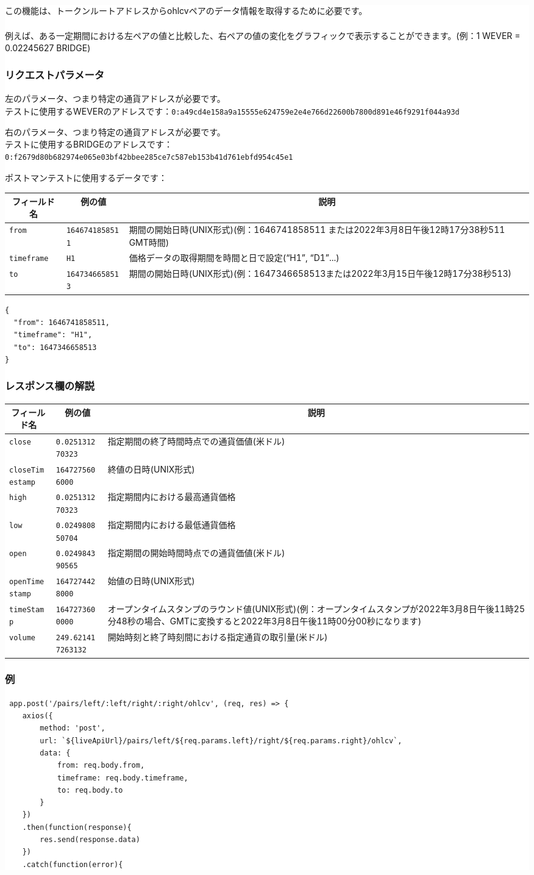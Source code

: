 この機能は、トークンルートアドレスからohlcvペアのデータ情報を取得するために必要です。\
\
例えば、ある一定期間における左ペアの値と比較した、右ペアの値の変化をグラフィックで表示することができます。(例：1 WEVER = 0.02245627 BRIDGE)

### リクエストパラメータ

左のパラメータ、つまり特定の通貨アドレスが必要です。\
テストに使用するWEVERのアドレスです：`0:a49cd4e158a9a15555e624759e2e4e766d22600b7800d891e46f9291f044a93d`

右のパラメータ、つまり特定の通貨アドレスが必要です。\
テストに使用するBRIDGEのアドレスです：\
`0:f2679d80b682974e065e03bf42bbee285ce7c587eb153b41d761ebfd954c45e1`

ポストマンテストに使用するデータです：

| フィールド名      | 例の値             | 説明                                                                |
| ----------- | --------------- | ----------------------------------------------------------------- |
| `from`      | `1646741858511` | 期間の開始日時(UNIX形式)(例：1646741858511 または2022年3月8日午後12時17分38秒511 GMT時間) |
| `timeframe` | `H1`            | 価格データの取得期間を時間と日で設定(“H1”, “D1”...)                                 |
| `to`        | `1647346658513` | 期間の開始日時(UNIX形式)(例：1647346658513または2022年3月15日午後12時17分38秒513)       |

```
{
  "from": 1646741858511,
  "timeframe": "H1",
  "to": 1647346658513
}
```

### レスポンス欄の解説

| フィールド名           | 例の値                | 説明                                                                                                  |
| ---------------- | ------------------ | --------------------------------------------------------------------------------------------------- |
| `close`          | `0.025131270323`   | 指定期間の終了時間時点での通貨価値(米ドル)                                                                              |
| `closeTimestamp` | `1647275606000`    | 終値の日時(UNIX形式)                                                                                       |
| `high`           | `0.025131270323`   | 指定期間内における最高通貨価格                                                                                     |
| `low`            | `0.024980850704`   | 指定期間内における最低通貨価格                                                                                     |
| `open`           | `0.024984390565`   | 指定期間の開始時間時点での通貨価値(米ドル)                                                                              |
| `openTimestamp`  | `1647274428000`    | 始値の日時(UNIX形式)                                                                                       |
| `timeStamp`      | `1647273600000`    | オープンタイムスタンプのラウンド値(UNIX形式)(例：オープンタイムスタンプが2022年3月8日午後11時25分48秒の場合、GMTに変換すると2022年3月8日午後11時00分00秒になります) |
| `volume`         | `249.621417263132` | 開始時刻と終了時刻間における指定通貨の取引量(米ドル)                                                                         |

### 例

```
 app.post('/pairs/left/:left/right/:right/ohlcv', (req, res) => {
    axios({
        method: 'post',
        url: `${liveApiUrl}/pairs/left/${req.params.left}/right/${req.params.right}/ohlcv`,
        data: {
            from: req.body.from,
            timeframe: req.body.timeframe,
            to: req.body.to
        }
    })
    .then(function(response){
        res.send(response.data)
    })
    .catch(function(error){
```